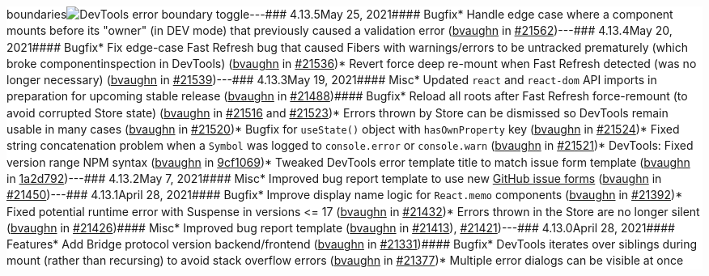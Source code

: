 boundaries![DevTools error boundary toggle](https://user-images.githubusercontent.com/29597/125891522-30f0d99d-407f-4c31-b5a7-e9d0bd3fa554.gif)---### 4.13.5May 25, 2021#### Bugfix* Handle edge case where a component mounts before its "owner" (in DEV mode) that previously caused a validation error ([bvaughn](https://github.com/bvaughn) in [#21562](https://github.com/facebook/react/pull/21562))---### 4.13.4May 20, 2021#### Bugfix* Fix edge-case Fast Refresh bug that caused Fibers with warnings/errors to be untracked prematurely (which broke componentinspection in DevTools) ([bvaughn](https://github.com/bvaughn) in [#21536](https://github.com/facebook/react/pull/21536))* Revert force deep re-mount when Fast Refresh detected (was no longer necessary) ([bvaughn](https://github.com/bvaughn) in [#21539](https://github.com/facebook/react/pull/21539))---### 4.13.3May 19, 2021#### Misc* Updated `react` and `react-dom` API imports in preparation for upcoming stable release ([bvaughn](https://github.com/bvaughn) in [#21488](https://github.com/facebook/react/pull/21488))#### Bugfix* Reload all roots after Fast Refresh force-remount (to avoid corrupted Store state) ([bvaughn](https://github.com/bvaughn) in [#21516](https://github.com/facebook/react/pull/21516) and [#21523](https://github.com/facebook/react/pull/21523))* Errors thrown by Store can be dismissed so DevTools remain usable in many cases ([bvaughn](https://github.com/bvaughn) in [#21520](https://github.com/facebook/react/pull/21520))* Bugfix for `useState()` object with `hasOwnProperty` key ([bvaughn](https://github.com/bvaughn) in [#21524](https://github.com/facebook/react/pull/21524))* Fixed string concatenation problem when a `Symbol` was logged to `console.error` or `console.warn` ([bvaughn](https://github.com/bvaughn) in [#21521](https://github.com/facebook/react/pull/21521))* DevTools: Fixed version range NPM syntax ([bvaughn](https://github.com/bvaughn) in [9cf1069](https://github.com/facebook/react/commit/9cf1069ffc5f3835506e314ef8c2e80bbfa8bdca#diff))* Tweaked DevTools error template title to match issue form template ([bvaughn](https://github.com/bvaughn) in [1a2d792](https://github.com/facebook/react/commit/1a2d7925035531e5767ff31ff8d0d581b5f94d49))---### 4.13.2May 7, 2021#### Misc* Improved bug report template to use new [GitHub issue forms](https://gh-community.github.io/issue-template-feedback/structured/) ([bvaughn](https://github.com/bvaughn) in [#21450](https://github.com/facebook/react/pull/21450))---### 4.13.1April 28, 2021#### Bugfix* Improve display name logic for `React.memo` components ([bvaughn](https://github.com/bvaughn) in [#21392](https://github.com/facebook/react/pull/21392))* Fixed potential runtime error with Suspense in versions <= 17 ([bvaughn](https://github.com/bvaughn) in [#21432](https://github.com/facebook/react/pull/21432))* Errors thrown in the Store are no longer silent ([bvaughn](https://github.com/bvaughn) in [#21426](https://github.com/facebook/react/pull/21426))#### Misc* Improved bug report template ([bvaughn](https://github.com/bvaughn) in [#21413](https://github.com/facebook/react/pull/21413)), [#21421](https://github.com/facebook/react/pull/21421))---### 4.13.0April 28, 2021#### Features* Add Bridge protocol version backend/frontend ([bvaughn](https://github.com/bvaughn) in [#21331](https://github.com/facebook/react/pull/21331))#### Bugfix* DevTools iterates over siblings during mount (rather than recursing) to avoid stack overflow errors ([bvaughn](https://github.com/bvaughn) in [#21377](https://github.com/facebook/react/pull/21377))* Multiple error dialogs can be visible at once